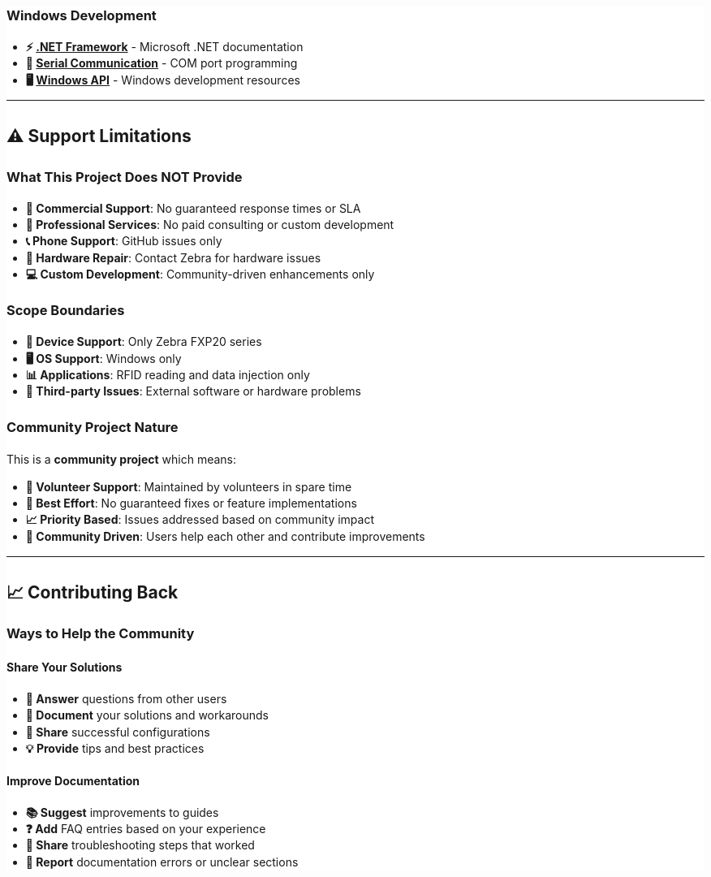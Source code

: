 ### Windows Development
- **⚡ [.NET Framework](https://docs.microsoft.com/en-us/dotnet/framework/)** - Microsoft .NET documentation
- **🔌 [Serial Communication](https://docs.microsoft.com/en-us/dotnet/api/system.io.ports.serialport)** - COM port programming
- **🖥️ [Windows API](https://docs.microsoft.com/en-us/windows/win32/api/)** - Windows development resources

---

## ⚠️ Support Limitations

### What This Project Does NOT Provide
- **💼 Commercial Support**: No guaranteed response times or SLA
- **🏢 Professional Services**: No paid consulting or custom development
- **📞 Phone Support**: GitHub issues only
- **🔧 Hardware Repair**: Contact Zebra for hardware issues
- **💻 Custom Development**: Community-driven enhancements only

### Scope Boundaries
- **📱 Device Support**: Only Zebra FXP20 series
- **🖥️ OS Support**: Windows only
- **📊 Applications**: RFID reading and data injection only
- **🔧 Third-party Issues**: External software or hardware problems

### Community Project Nature
This is a **community project** which means:
- **👥 Volunteer Support**: Maintained by volunteers in spare time
- **🔄 Best Effort**: No guaranteed fixes or feature implementations
- **📈 Priority Based**: Issues addressed based on community impact
- **🤝 Community Driven**: Users help each other and contribute improvements

---

## 📈 Contributing Back

### Ways to Help the Community

#### Share Your Solutions
- **💬 Answer** questions from other users
- **📝 Document** your solutions and workarounds
- **🧪 Share** successful configurations
- **💡 Provide** tips and best practices

#### Improve Documentation
- **📚 Suggest** improvements to guides
- **❓ Add** FAQ entries based on your experience
- **🔧 Share** troubleshooting steps that worked
- **📄 Report** documentation errors or unclear sections
